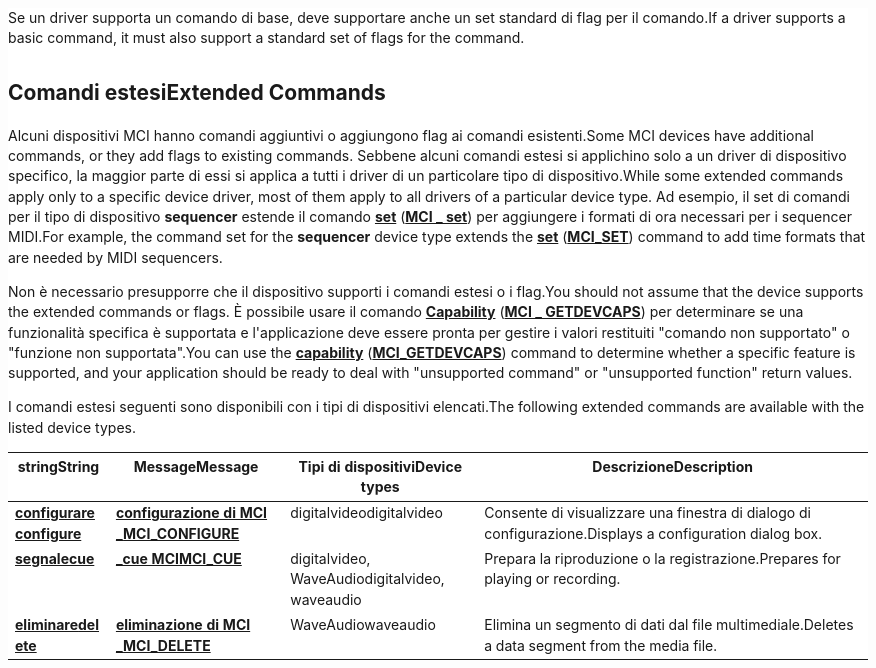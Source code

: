 <span data-ttu-id="0706c-189">Se un driver supporta un comando di base, deve supportare anche un set standard di flag per il comando.</span><span class="sxs-lookup"><span data-stu-id="0706c-189">If a driver supports a basic command, it must also support a standard set of flags for the command.</span></span>

## <a name="extended-commands"></a><span data-ttu-id="0706c-190">Comandi estesi</span><span class="sxs-lookup"><span data-stu-id="0706c-190">Extended Commands</span></span>

<span data-ttu-id="0706c-191">Alcuni dispositivi MCI hanno comandi aggiuntivi o aggiungono flag ai comandi esistenti.</span><span class="sxs-lookup"><span data-stu-id="0706c-191">Some MCI devices have additional commands, or they add flags to existing commands.</span></span> <span data-ttu-id="0706c-192">Sebbene alcuni comandi estesi si applichino solo a un driver di dispositivo specifico, la maggior parte di essi si applica a tutti i driver di un particolare tipo di dispositivo.</span><span class="sxs-lookup"><span data-stu-id="0706c-192">While some extended commands apply only to a specific device driver, most of them apply to all drivers of a particular device type.</span></span> <span data-ttu-id="0706c-193">Ad esempio, il set di comandi per il tipo di dispositivo **sequencer** estende il comando [**set**](set.md) ([**MCI \_ set**](mci-set.md)) per aggiungere i formati di ora necessari per i sequencer MIDI.</span><span class="sxs-lookup"><span data-stu-id="0706c-193">For example, the command set for the **sequencer** device type extends the [**set**](set.md) ([**MCI\_SET**](mci-set.md)) command to add time formats that are needed by MIDI sequencers.</span></span>

<span data-ttu-id="0706c-194">Non è necessario presupporre che il dispositivo supporti i comandi estesi o i flag.</span><span class="sxs-lookup"><span data-stu-id="0706c-194">You should not assume that the device supports the extended commands or flags.</span></span> <span data-ttu-id="0706c-195">È possibile usare il comando [**Capability**](capability.md) ([**MCI \_ GETDEVCAPS**](mci-getdevcaps.md)) per determinare se una funzionalità specifica è supportata e l'applicazione deve essere pronta per gestire i valori restituiti "comando non supportato" o "funzione non supportata".</span><span class="sxs-lookup"><span data-stu-id="0706c-195">You can use the [**capability**](capability.md) ([**MCI\_GETDEVCAPS**](mci-getdevcaps.md)) command to determine whether a specific feature is supported, and your application should be ready to deal with "unsupported command" or "unsupported function" return values.</span></span>

<span data-ttu-id="0706c-196">I comandi estesi seguenti sono disponibili con i tipi di dispositivi elencati.</span><span class="sxs-lookup"><span data-stu-id="0706c-196">The following extended commands are available with the listed device types.</span></span>



| <span data-ttu-id="0706c-197">string</span><span class="sxs-lookup"><span data-stu-id="0706c-197">String</span></span>                         | <span data-ttu-id="0706c-198">Message</span><span class="sxs-lookup"><span data-stu-id="0706c-198">Message</span></span>                                 | <span data-ttu-id="0706c-199">Tipi di dispositivi</span><span class="sxs-lookup"><span data-stu-id="0706c-199">Device types</span></span>            | <span data-ttu-id="0706c-200">Descrizione</span><span class="sxs-lookup"><span data-stu-id="0706c-200">Description</span></span>                                                                                       |
|--------------------------------|-----------------------------------------|-------------------------|---------------------------------------------------------------------------------------------------|
| [<span data-ttu-id="0706c-201">**configurare**</span><span class="sxs-lookup"><span data-stu-id="0706c-201">**configure**</span></span>](configure.md) | [<span data-ttu-id="0706c-202">**configurazione di MCI \_**</span><span class="sxs-lookup"><span data-stu-id="0706c-202">**MCI\_CONFIGURE**</span></span>](mci-configure.md) | <span data-ttu-id="0706c-203">digitalvideo</span><span class="sxs-lookup"><span data-stu-id="0706c-203">digitalvideo</span></span>            | <span data-ttu-id="0706c-204">Consente di visualizzare una finestra di dialogo di configurazione.</span><span class="sxs-lookup"><span data-stu-id="0706c-204">Displays a configuration dialog box.</span></span>                                                              |
| [<span data-ttu-id="0706c-205">**segnale**</span><span class="sxs-lookup"><span data-stu-id="0706c-205">**cue**</span></span>](cue.md)             | [<span data-ttu-id="0706c-206">**\_cue MCI**</span><span class="sxs-lookup"><span data-stu-id="0706c-206">**MCI\_CUE**</span></span>](mci-cue.md)             | <span data-ttu-id="0706c-207">digitalvideo, WaveAudio</span><span class="sxs-lookup"><span data-stu-id="0706c-207">digitalvideo, waveaudio</span></span> | <span data-ttu-id="0706c-208">Prepara la riproduzione o la registrazione.</span><span class="sxs-lookup"><span data-stu-id="0706c-208">Prepares for playing or recording.</span></span>                                                                |
| [<span data-ttu-id="0706c-209">**eliminare**</span><span class="sxs-lookup"><span data-stu-id="0706c-209">**delete**</span></span>](delete.md)       | [<span data-ttu-id="0706c-210">**eliminazione di MCI \_**</span><span class="sxs-lookup"><span data-stu-id="0706c-210">**MCI\_DELETE**</span></span>](mci-delete.md)       | <span data-ttu-id="0706c-211">WaveAudio</span><span class="sxs-lookup"><span data-stu-id="0706c-211">waveaudio</span></span>               | <span data-ttu-id="0706c-212">Elimina un segmento di dati dal file multimediale.</span><span class="sxs-lookup"><span data-stu-id="0706c-212">Deletes a data segment from the media file.</span></span>                                                       |